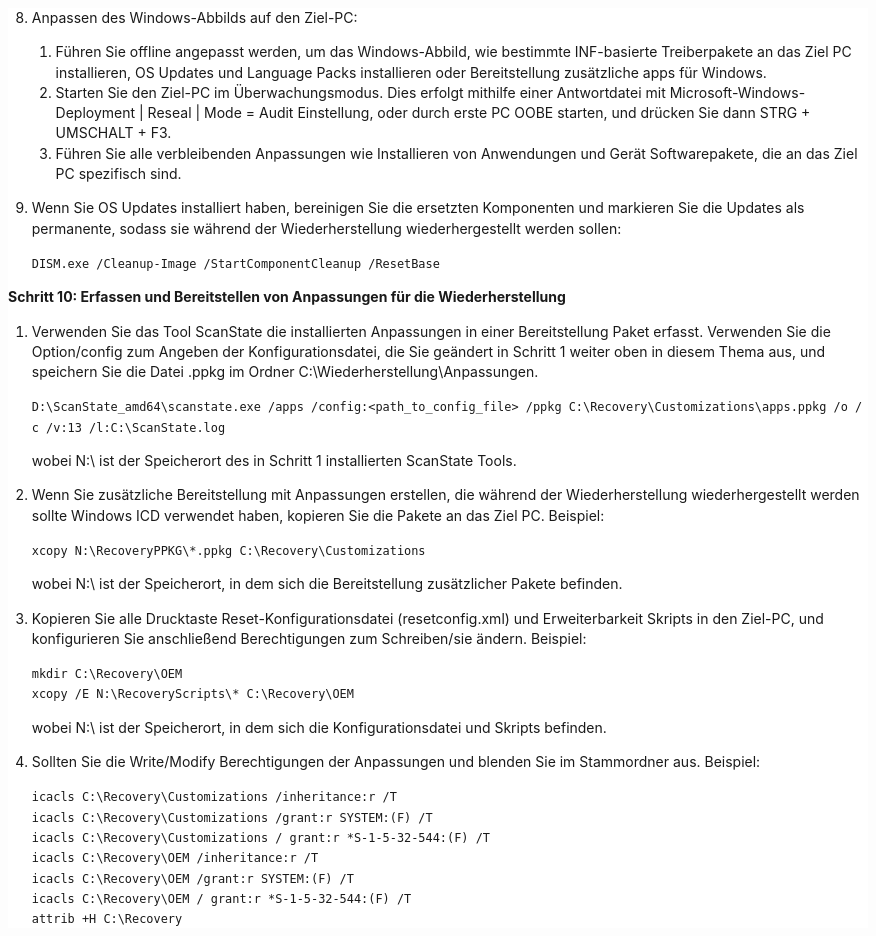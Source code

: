 8.  Anpassen des Windows-Abbilds auf den Ziel-PC:
    1.  Führen Sie offline angepasst werden, um das Windows-Abbild, wie bestimmte INF-basierte Treiberpakete an das Ziel PC installieren, OS Updates und Language Packs installieren oder Bereitstellung zusätzliche apps für Windows.
    2.  Starten Sie den Ziel-PC im Überwachungsmodus. Dies erfolgt mithilfe einer Antwortdatei mit Microsoft-Windows-Deployment | Reseal | Mode = Audit Einstellung, oder durch erste PC OOBE starten, und drücken Sie dann STRG + UMSCHALT + F3.
    3.  Führen Sie alle verbleibenden Anpassungen wie Installieren von Anwendungen und Gerät Softwarepakete, die an das Ziel PC spezifisch sind.

9.  Wenn Sie OS Updates installiert haben, bereinigen Sie die ersetzten Komponenten und markieren Sie die Updates als permanente, sodass sie während der Wiederherstellung wiederhergestellt werden sollen:

    ``` syntax
    DISM.exe /Cleanup-Image /StartComponentCleanup /ResetBase
    ```

**Schritt 10: Erfassen und Bereitstellen von Anpassungen für die Wiederherstellung**

1.  Verwenden Sie das Tool ScanState die installierten Anpassungen in einer Bereitstellung Paket erfasst. Verwenden Sie die Option/config zum Angeben der Konfigurationsdatei, die Sie geändert in Schritt 1 weiter oben in diesem Thema aus, und speichern Sie die Datei .ppkg im Ordner C:\\Wiederherstellung\\Anpassungen.

    ``` syntax
    D:\ScanState_amd64\scanstate.exe /apps /config:<path_to_config_file> /ppkg C:\Recovery\Customizations\apps.ppkg /o /c /v:13 /l:C:\ScanState.log
    ```

    wobei N:\\ ist der Speicherort des in Schritt 1 installierten ScanState Tools.

2.  Wenn Sie zusätzliche Bereitstellung mit Anpassungen erstellen, die während der Wiederherstellung wiederhergestellt werden sollte Windows ICD verwendet haben, kopieren Sie die Pakete an das Ziel PC. Beispiel:

    ``` syntax
    xcopy N:\RecoveryPPKG\*.ppkg C:\Recovery\Customizations
    ```

    wobei N:\\ ist der Speicherort, in dem sich die Bereitstellung zusätzlicher Pakete befinden.

3.  Kopieren Sie alle Drucktaste Reset-Konfigurationsdatei (resetconfig.xml) und Erweiterbarkeit Skripts in den Ziel-PC, und konfigurieren Sie anschließend Berechtigungen zum Schreiben/sie ändern. Beispiel:

    ``` syntax
    mkdir C:\Recovery\OEM
    xcopy /E N:\RecoveryScripts\* C:\Recovery\OEM
    ```

    wobei N:\\ ist der Speicherort, in dem sich die Konfigurationsdatei und Skripts befinden.

4.  Sollten Sie die Write/Modify Berechtigungen der Anpassungen und blenden Sie im Stammordner aus. Beispiel:

    ``` syntax
    icacls C:\Recovery\Customizations /inheritance:r /T
    icacls C:\Recovery\Customizations /grant:r SYSTEM:(F) /T
    icacls C:\Recovery\Customizations / grant:r *S-1-5-32-544:(F) /T
    icacls C:\Recovery\OEM /inheritance:r /T
    icacls C:\Recovery\OEM /grant:r SYSTEM:(F) /T
    icacls C:\Recovery\OEM / grant:r *S-1-5-32-544:(F) /T
    attrib +H C:\Recovery
    ```

